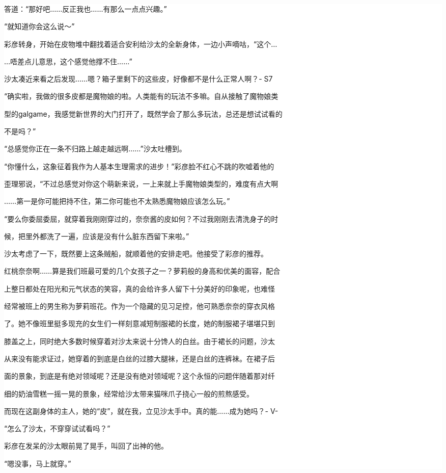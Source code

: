 答道：“那好吧……反正我也……有那么一点点兴趣。”



“就知道你会这么说～”



彩彦转身，开始在皮物堆中翻找着适合安利给沙太的全新身体，一边小声嘀咕，“这个…

…唔差点儿意思，这个感觉他撑不住……”



沙太凑近来看之后发现……嗯？箱子里剩下的这些皮，好像都不是什么正常人啊？-   S7

“确实啦，我做的很多皮都是魔物娘的啦。人类能有的玩法不多嘛。自从接触了魔物娘类

型的galgame，我感觉新世界的大门打开了，既然学会了那么多玩法，总还是想试试看的

不是吗？”



“总感觉你正在一条不归路上越走越远啊……”沙太吐槽到。

“你懂什么，这象征着我作为人基本生理需求的进步！”彩彦脸不红心不跳的吹嘘着他的

歪理邪说，“不过总感觉对你这个萌新来说，一上来就上手魔物娘类型的，难度有点大啊

……第一是你可能把持不住，第二你可能也不太熟悉魔物娘应该怎么玩。”

“要么你委屈委屈，就穿着我刚刚穿过的，奈奈酱的皮如何？不过我刚刚去清洗身子的时

候，把里外都洗了一遍，应该是没有什么脏东西留下来啦。”

沙太考虑了一下，既然要上这条贼船，就顺着他的安排走吧。他接受了彩彦的推荐。



红桃奈奈啊……算是我们班最可爱的几个女孩子之一？萝莉般的身高和优美的面容，配合

上整日都处在阳光和元气状态的笑容，真的会给许多人留下十分美好的印象呢，也难怪

经常被班上的男生称为萝莉班花。作为一个隐藏的见习足控，他可熟悉奈奈的穿衣风格

了。她不像班里挺多现充的女生们一样刻意减短制服裙的长度，她的制服裙子堪堪只到

膝盖之上，同时绝大多数时候穿着对沙太来说十分馋人的白丝。由于裙长的问题，沙太

从来没有能求证过，她穿着的到底是白丝的过膝大腿袜，还是白丝的连裤袜。在裙子后

面的景象，到底是有绝对领域呢？还是没有绝对领域呢？这个永恒的问题伴随着那对纤

细的奶油雪糕一摇一晃的景象，经常给沙太带来猫咪爪子挠心一般的煎熬感受。



而现在这副身体的主人，她的“皮”，就在我，立见沙太手中。真的能……成为她吗？- V-



“怎么了沙太，不穿穿试试看吗？”



彩彦在发呆的沙太眼前晃了晃手，叫回了出神的他。

“嗯没事，马上就穿。”
